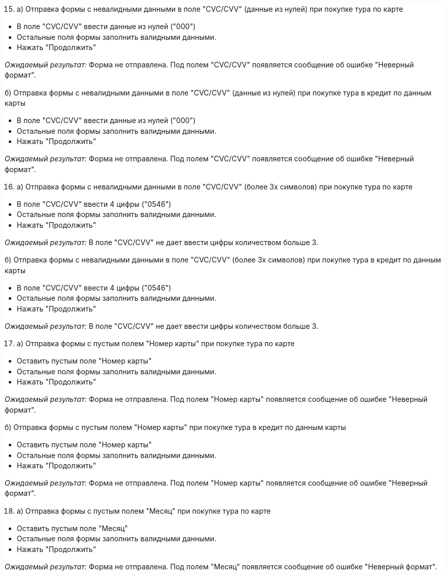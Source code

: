 
15. а) Отправка формы с невалидными данными в поле "CVC/CVV" (данные из нулей) при покупке тура по карте
- В поле "CVC/CVV" ввести данные из нулей ("000")
- Остальные поля формы заполнить валидными данными.
- Нажать "Продолжить"

*Ожидаемый результат:* Форма не отправлена. Под полем "CVC/CVV" появляется сообщение об ошибке "Неверный формат".

б) Отправка формы с невалидными данными в поле "CVC/CVV" (данные из нулей) при покупке тура в кредит по данным карты
- В поле "CVC/CVV"  ввести данные из нулей ("000")
- Остальные поля формы заполнить валидными данными.
- Нажать "Продолжить"

*Ожидаемый результат:* Форма не отправлена. Под полем "CVC/CVV" появляется сообщение об ошибке "Неверный формат".

16. а) Отправка формы с невалидными данными в поле "CVC/CVV" (более 3х символов) при покупке тура по карте
- В поле "CVC/CVV" ввести 4 цифры ("0546")
- Остальные поля формы заполнить валидными данными.
- Нажать "Продолжить"

*Ожидаемый результат:* В поле "CVC/CVV" не дает ввести цифры количеством больше 3.

б) Отправка формы с невалидными данными в поле "CVC/CVV" (более 3х символов) при покупке тура в кредит по данным карты
- В поле "CVC/CVV"  ввести 4 цифры ("0546")
- Остальные поля формы заполнить валидными данными.
- Нажать "Продолжить"

*Ожидаемый результат:* В поле "CVC/CVV" не дает ввести цифры количеством больше 3.


17. а) Отправка формы с пустым полем "Номер карты" при покупке тура по карте
- Оставить пустым поле "Номер карты"
- Остальные поля формы заполнить валидными данными.
- Нажать "Продолжить"

*Ожидаемый результат:* Форма не отправлена. Под полем "Номер карты" появляется сообщение об ошибке "Неверный формат".

б) Отправка формы с пустым полем "Номер карты" при покупке тура в кредит по данным карты
- Оставить пустым поле "Номер карты"
- Остальные поля формы заполнить валидными данными.
- Нажать "Продолжить"

*Ожидаемый результат:* Форма не отправлена. Под полем "Номер карты" появляется сообщение об ошибке "Неверный формат".

18. а) Отправка формы с пустым полем "Месяц" при покупке тура по карте
- Оставить пустым поле "Месяц"
- Остальные поля формы заполнить валидными данными.
- Нажать "Продолжить"

*Ожидаемый результат:* Форма не отправлена. Под полем "Месяц" появляется сообщение об ошибке "Неверный формат".
